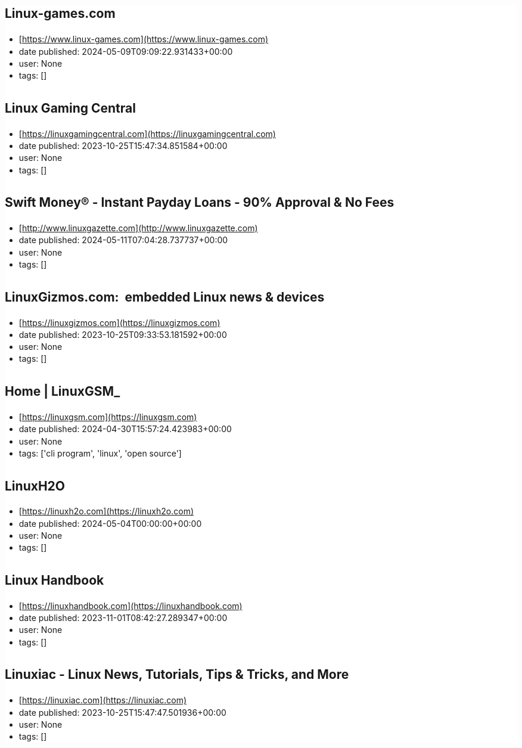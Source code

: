 ## Linux-games.com
 - [https://www.linux-games.com](https://www.linux-games.com)
 - date published: 2024-05-09T09:09:22.931433+00:00
 - user: None
 - tags: []

## Linux Gaming Central
 - [https://linuxgamingcentral.com](https://linuxgamingcentral.com)
 - date published: 2023-10-25T15:47:34.851584+00:00
 - user: None
 - tags: []

## Swift Money® - Instant Payday Loans - 90% Approval & No Fees
 - [http://www.linuxgazette.com](http://www.linuxgazette.com)
 - date published: 2024-05-11T07:04:28.737737+00:00
 - user: None
 - tags: []

## LinuxGizmos.com:  embedded Linux news & devices
 - [https://linuxgizmos.com](https://linuxgizmos.com)
 - date published: 2023-10-25T09:33:53.181592+00:00
 - user: None
 - tags: []

## Home | LinuxGSM_
 - [https://linuxgsm.com](https://linuxgsm.com)
 - date published: 2024-04-30T15:57:24.423983+00:00
 - user: None
 - tags: ['cli program', 'linux', 'open source']

## LinuxH2O
 - [https://linuxh2o.com](https://linuxh2o.com)
 - date published: 2024-05-04T00:00:00+00:00
 - user: None
 - tags: []

## Linux Handbook
 - [https://linuxhandbook.com](https://linuxhandbook.com)
 - date published: 2023-11-01T08:42:27.289347+00:00
 - user: None
 - tags: []

## Linuxiac - Linux News, Tutorials, Tips & Tricks, and More
 - [https://linuxiac.com](https://linuxiac.com)
 - date published: 2023-10-25T15:47:47.501936+00:00
 - user: None
 - tags: []
